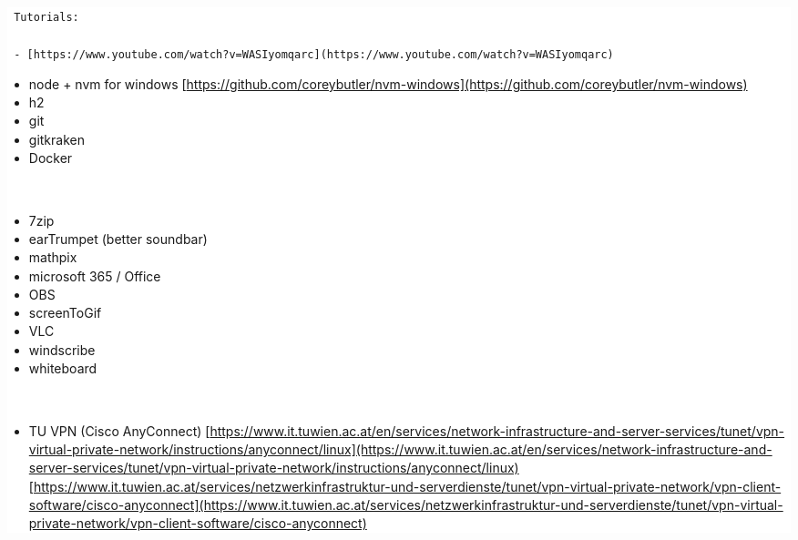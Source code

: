      Tutorials:

     - [https://www.youtube.com/watch?v=WASIyomqarc](https://www.youtube.com/watch?v=WASIyomqarc)

- node + nvm for windows
  [https://github.com/coreybutler/nvm-windows](https://github.com/coreybutler/nvm-windows)
- h2
- git
- gitkraken
- Docker

<br>

- 7zip
- earTrumpet (better soundbar)
- mathpix
- microsoft 365 / Office
- OBS
- screenToGif
- VLC
- windscribe
- whiteboard

<br>

- TU VPN (Cisco AnyConnect)
  [https://www.it.tuwien.ac.at/en/services/network-infrastructure-and-server-services/tunet/vpn-virtual-private-network/instructions/anyconnect/linux](https://www.it.tuwien.ac.at/en/services/network-infrastructure-and-server-services/tunet/vpn-virtual-private-network/instructions/anyconnect/linux)
  [https://www.it.tuwien.ac.at/services/netzwerkinfrastruktur-und-serverdienste/tunet/vpn-virtual-private-network/vpn-client-software/cisco-anyconnect](https://www.it.tuwien.ac.at/services/netzwerkinfrastruktur-und-serverdienste/tunet/vpn-virtual-private-network/vpn-client-software/cisco-anyconnect)
